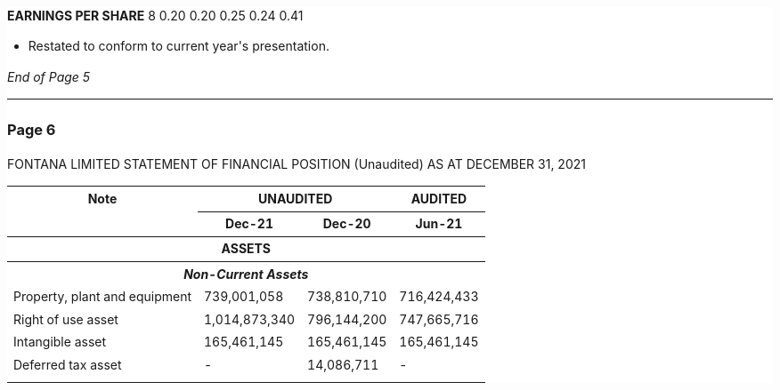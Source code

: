   <tr>
    <td><b>EARNINGS PER SHARE</b></td>
    <td>8 0.20</td>
    <td>0.20</td>
    <td>0.25</td>
    <td>0.24</td>
    <td>0.41</td>
  </tr>
</table>

* Restated to conform to current year's presentation.

*End of Page 5*

---

### Page 6

FONTANA LIMITED
STATEMENT OF FINANCIAL POSITION (Unaudited)
AS AT DECEMBER 31, 2021

<table>
  <tr>
    <th rowspan="2">Note</th>
    <th colspan="2">UNAUDITED</th>
    <th>AUDITED</th>
  </tr>
  <tr>
    <th>Dec-21</th>
    <th>Dec-20</th>
    <th>Jun-21</th>
  </tr>
  <tr>
    <th colspan="4"><b>ASSETS</b></th>
  </tr>
  <tr>
    <th colspan="4"><i>Non-Current Assets</i></th>
  </tr>
  <tr>
    <td>Property, plant and equipment</td>
    <td>739,001,058</td>
    <td>738,810,710</td>
    <td>716,424,433</td>
  </tr>
  <tr>
    <td>Right of use asset</td>
    <td>1,014,873,340</td>
    <td>796,144,200</td>
    <td>747,665,716</td>
  </tr>
  <tr>
    <td>Intangible asset</td>
    <td>165,461,145</td>
    <td>165,461,145</td>
    <td>165,461,145</td>
  </tr>
  <tr>
    <td>Deferred tax asset</td>
    <td>-</td>
    <td>14,086,711</td>
    <td>-</td>
  </tr>
  <tr>
    <td></td>